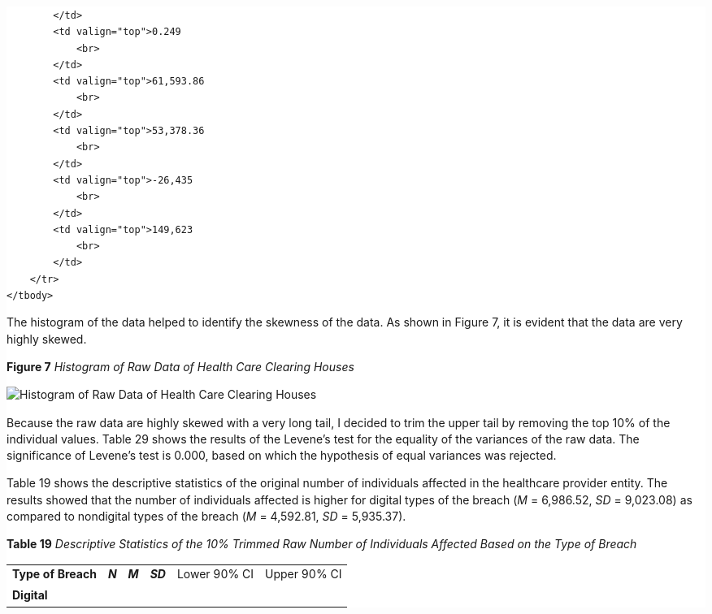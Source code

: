 			</td>
			<td valign="top">0.249
				<br>
			</td>
			<td valign="top">61,593.86
				<br>
			</td>
			<td valign="top">53,378.36
				<br>
			</td>
			<td valign="top">-26,435
				<br>
			</td>
			<td valign="top">149,623
				<br>
			</td>
		</tr>
	</tbody>
</table>


The histogram of the data helped to identify the skewness of the data. As shown in Figure 7, it is evident that the data are very highly skewed.

**Figure 7**
*Histogram of Raw Data of Health Care Clearing Houses*

![Histogram of Raw Data of Health Care Clearing Houses](https://statics.bsafes.com/images/papers/impact-of-information-breaches-on-health-care-records-fig-7.png)

Because the raw data are highly skewed with a very long tail, I decided to trim the upper tail by removing the top 10% of the individual values. Table 29 shows the results of the Levene’s test for the equality of the variances of the raw data. The significance of Levene’s test is 0.000, based on which the hypothesis of equal variances was rejected.

Table 19 shows the descriptive statistics of the original number of individuals affected in the healthcare provider entity. The results showed that the number of individuals affected is higher for digital types of the breach (*M* = 6,986.52, *SD* = 9,023.08) as compared to nondigital types of the breach (*M* = 4,592.81, *SD* = 5,935.37).

**Table 19**
*Descriptive Statistics of the 10% Trimmed Raw Number of Individuals Affected Based on the Type of Breach*

<table cellpadding="0" cellspacing="0">
	<tbody>
		<tr>
			<td valign="top"><strong>Type of Breach<br></strong></td>
			<td valign="top"><em><strong>N</strong></em>
				<br>
			</td>
			<td valign="top"><em><strong>M</strong></em>
				<br>
			</td>
			<td valign="top"><em><strong>SD</strong></em>
				<br>
			</td>
			<td valign="top">Lower 90% CI
				<br>
			</td>
			<td valign="top">Upper 90% CI
				<br>
			</td>
		</tr>
		<tr>
			<td valign="top"><strong>Digital</strong>&nbsp;
				<br>
			</td>